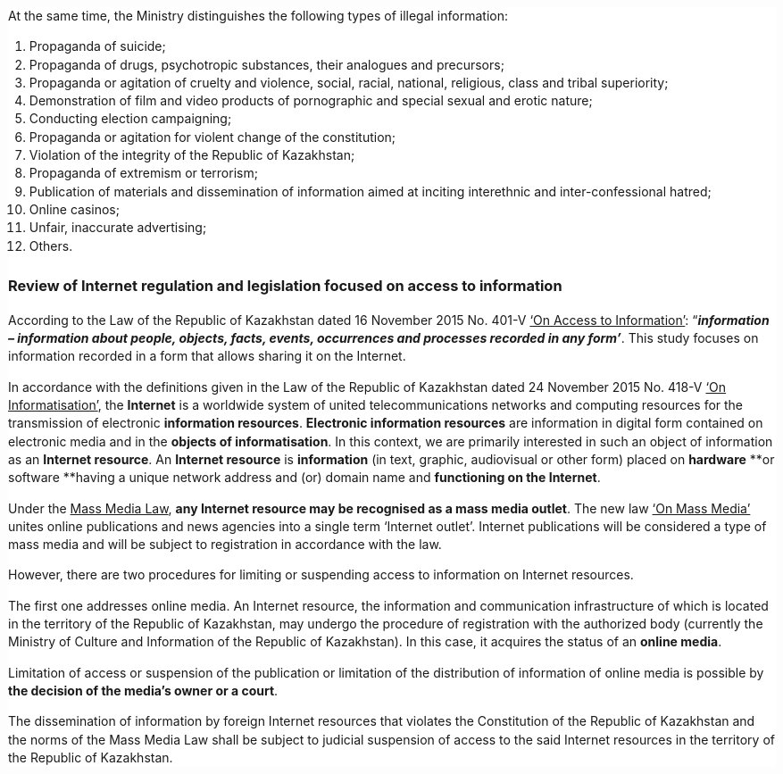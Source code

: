 At the same time, the Ministry distinguishes the following types of illegal information:

1. Propaganda of suicide;
2. Propaganda of drugs, psychotropic substances, their analogues and precursors;
3. Propaganda or agitation of cruelty and violence, social, racial, national, religious, class and tribal superiority;
4. Demonstration of film and video products of pornographic and special sexual and erotic nature;
5. Conducting election campaigning;
6. Propaganda or agitation for violent change of the constitution;
7. Violation of the integrity of the Republic of Kazakhstan;
8. Propaganda of extremism or terrorism;
9. Publication of materials and dissemination of information aimed at inciting interethnic and inter-confessional hatred;
10. Online casinos;
11. Unfair, inaccurate advertising;
12. Others.

### **Review of Internet regulation and legislation focused on access to information** 
According to the Law of the Republic of Kazakhstan dated 16 November 2015 No. 401-V [‘On Access to Information’](https://online.zakon.kz/Document/?doc_id=39415981): “**_information – information about people, objects, facts, events, occurrences and processes recorded in any form’_**. This study focuses on information recorded in a form that allows sharing it on the Internet.

In accordance with the definitions given in the Law of the Republic of Kazakhstan dated 24 November 2015 No. 418-V [‘On Informatisation’](https://online.zakon.kz/Document/?doc_id=33885902), the **Internet** is a worldwide system of united telecommunications networks and computing resources for the transmission of electronic **information resources**. **Electronic information resources** are information in digital form contained on electronic media and in the **objects of informatisation**. In this context, we are primarily interested in such an object of information as an **Internet resource**. An **Internet resource** is **information** (in text, graphic, audiovisual or other form) placed on **hardware** **or software **having a unique network address and (or) domain name and **functioning on the Internet**.

Under the [Mass Media Law](https://online.zakon.kz/Document/?doc_id=1013966), **any Internet resource may be recognised as a mass media outlet**. The new law [‘On Mass Media’](https://online.zakon.kz/Document/?doc_id=35440863) unites online publications and news agencies into a single term ‘Internet outlet’. Internet publications will be considered a type of mass media and will be subject to registration in accordance with the law.

However, there are two procedures for limiting or suspending access to information on Internet resources.

The first one addresses online media. An Internet resource, the information and communication infrastructure of which is located in the territory of the Republic of Kazakhstan, may undergo the procedure of registration with the authorized body (currently the Ministry of Culture and Information of the Republic of Kazakhstan). In this case, it acquires the status of an **online media**.

Limitation of access or suspension of the publication or limitation of the distribution of information of online media is possible by **the decision of the media’s owner or a court**.

The dissemination of information by foreign Internet resources that violates the Constitution of the Republic of Kazakhstan and the norms of the Mass Media Law shall be subject to judicial suspension of access to the said Internet resources in the territory of the Republic of Kazakhstan. 
